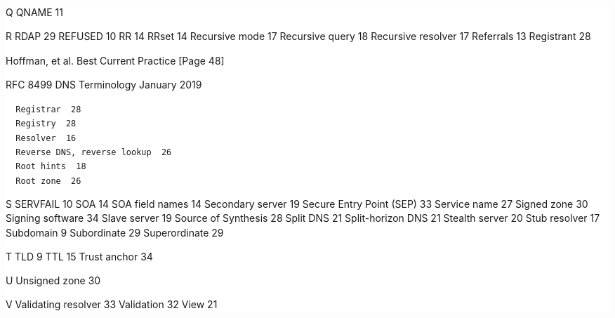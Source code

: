    Q
      QNAME  11

   R
      RDAP  29
      REFUSED  10
      RR  14
      RRset  14
      Recursive mode  17
      Recursive query  18
      Recursive resolver  17
      Referrals  13
      Registrant  28



Hoffman, et al.           Best Current Practice                [Page 48]

RFC 8499                     DNS Terminology                January 2019


      Registrar  28
      Registry  28
      Resolver  16
      Reverse DNS, reverse lookup  26
      Root hints  18
      Root zone  26

   S
      SERVFAIL  10
      SOA  14
      SOA field names  14
      Secondary server  19
      Secure Entry Point (SEP)  33
      Service name  27
      Signed zone  30
      Signing software  34
      Slave server  19
      Source of Synthesis  28
      Split DNS  21
      Split-horizon DNS  21
      Stealth server  20
      Stub resolver  17
      Subdomain  9
      Subordinate  29
      Superordinate  29

   T
      TLD  9
      TTL  15
      Trust anchor  34

   U
      Unsigned zone  30

   V
      Validating resolver  33
      Validation  32
      View  21
